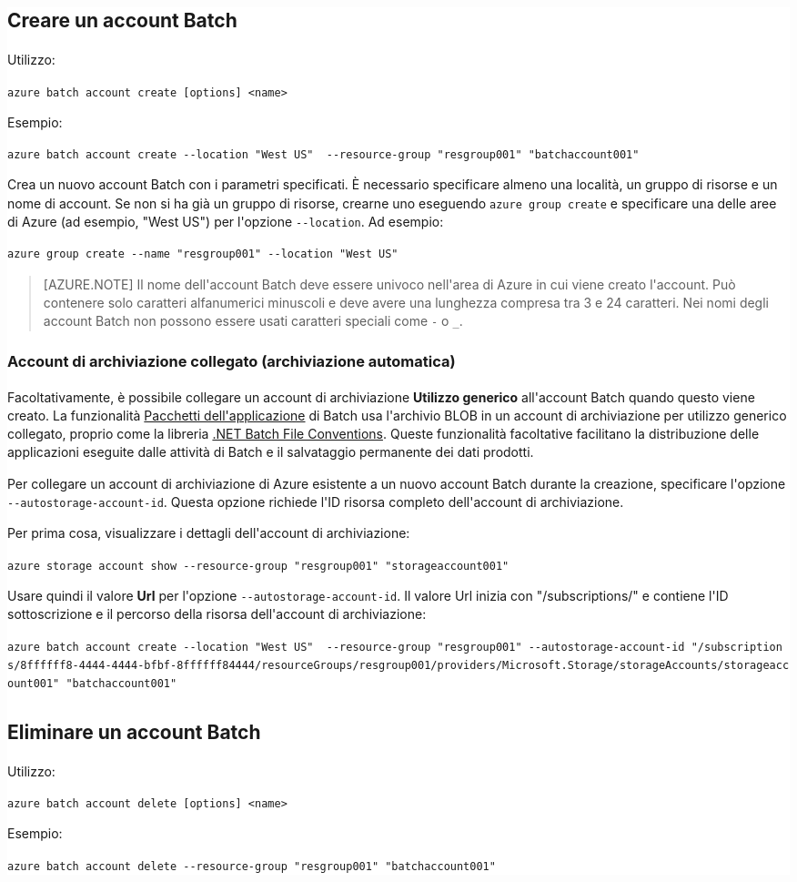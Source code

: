 ## Creare un account Batch

Utilizzo:

    azure batch account create [options] <name>

Esempio:

	azure batch account create --location "West US"  --resource-group "resgroup001" "batchaccount001"

Crea un nuovo account Batch con i parametri specificati. È necessario specificare almeno una località, un gruppo di risorse e un nome di account. Se non si ha già un gruppo di risorse, crearne uno eseguendo `azure group create` e specificare una delle aree di Azure (ad esempio, "West US") per l'opzione `--location`. Ad esempio:

	azure group create --name "resgroup001" --location "West US"

> [AZURE.NOTE] Il nome dell'account Batch deve essere univoco nell'area di Azure in cui viene creato l'account. Può contenere solo caratteri alfanumerici minuscoli e deve avere una lunghezza compresa tra 3 e 24 caratteri. Nei nomi degli account Batch non possono essere usati caratteri speciali come `-` o `_`.

### Account di archiviazione collegato (archiviazione automatica)

Facoltativamente, è possibile collegare un account di archiviazione **Utilizzo generico** all'account Batch quando questo viene creato. La funzionalità [Pacchetti dell'applicazione](batch-application-packages.md) di Batch usa l'archivio BLOB in un account di archiviazione per utilizzo generico collegato, proprio come la libreria [.NET Batch File Conventions](batch-task-output.md). Queste funzionalità facoltative facilitano la distribuzione delle applicazioni eseguite dalle attività di Batch e il salvataggio permanente dei dati prodotti.

Per collegare un account di archiviazione di Azure esistente a un nuovo account Batch durante la creazione, specificare l'opzione `--autostorage-account-id`. Questa opzione richiede l'ID risorsa completo dell'account di archiviazione.

Per prima cosa, visualizzare i dettagli dell'account di archiviazione:

    azure storage account show --resource-group "resgroup001" "storageaccount001"

Usare quindi il valore **Url** per l'opzione `--autostorage-account-id`. Il valore Url inizia con "/subscriptions/" e contiene l'ID sottoscrizione e il percorso della risorsa dell'account di archiviazione:

    azure batch account create --location "West US"  --resource-group "resgroup001" --autostorage-account-id "/subscriptions/8ffffff8-4444-4444-bfbf-8ffffff84444/resourceGroups/resgroup001/providers/Microsoft.Storage/storageAccounts/storageaccount001" "batchaccount001"

## Eliminare un account Batch

Utilizzo:

    azure batch account delete [options] <name>

Esempio:

	azure batch account delete --resource-group "resgroup001" "batchaccount001"


[batch_forum]: https://social.msdn.microsoft.com/forums/azure/it-IT/home?forum=azurebatch
[github_readme]: https://github.com/Azure/azure-xplat-cli/blob/dev/README.md
[rest_api]: https://msdn.microsoft.com/library/azure/dn820158.aspx
[rest_add_pool]: https://msdn.microsoft.com/library/azure/dn820174.aspx